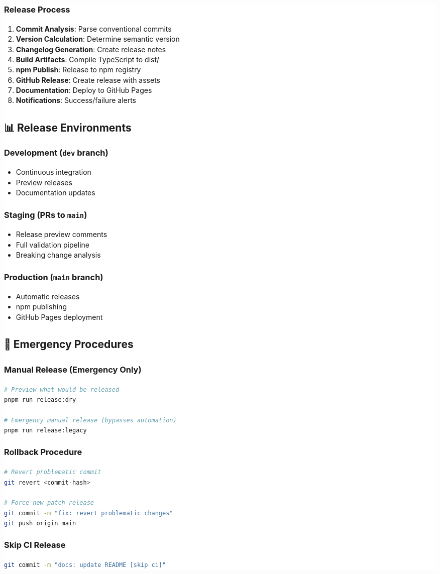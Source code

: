 ### Release Process
1. **Commit Analysis**: Parse conventional commits
2. **Version Calculation**: Determine semantic version
3. **Changelog Generation**: Create release notes
4. **Build Artifacts**: Compile TypeScript to dist/
5. **npm Publish**: Release to npm registry
6. **GitHub Release**: Create release with assets
7. **Documentation**: Deploy to GitHub Pages
8. **Notifications**: Success/failure alerts

## 📊 Release Environments

### Development (`dev` branch)
- Continuous integration
- Preview releases
- Documentation updates

### Staging (PRs to `main`)
- Release preview comments
- Full validation pipeline
- Breaking change analysis

### Production (`main` branch)
- Automatic releases
- npm publishing
- GitHub Pages deployment

## 🚨 Emergency Procedures

### Manual Release (Emergency Only)
```bash
# Preview what would be released
pnpm run release:dry

# Emergency manual release (bypasses automation)
pnpm run release:legacy
```

### Rollback Procedure
```bash
# Revert problematic commit
git revert <commit-hash>

# Force new patch release
git commit -m "fix: revert problematic changes"
git push origin main
```

### Skip CI Release
```bash
git commit -m "docs: update README [skip ci]"
```
